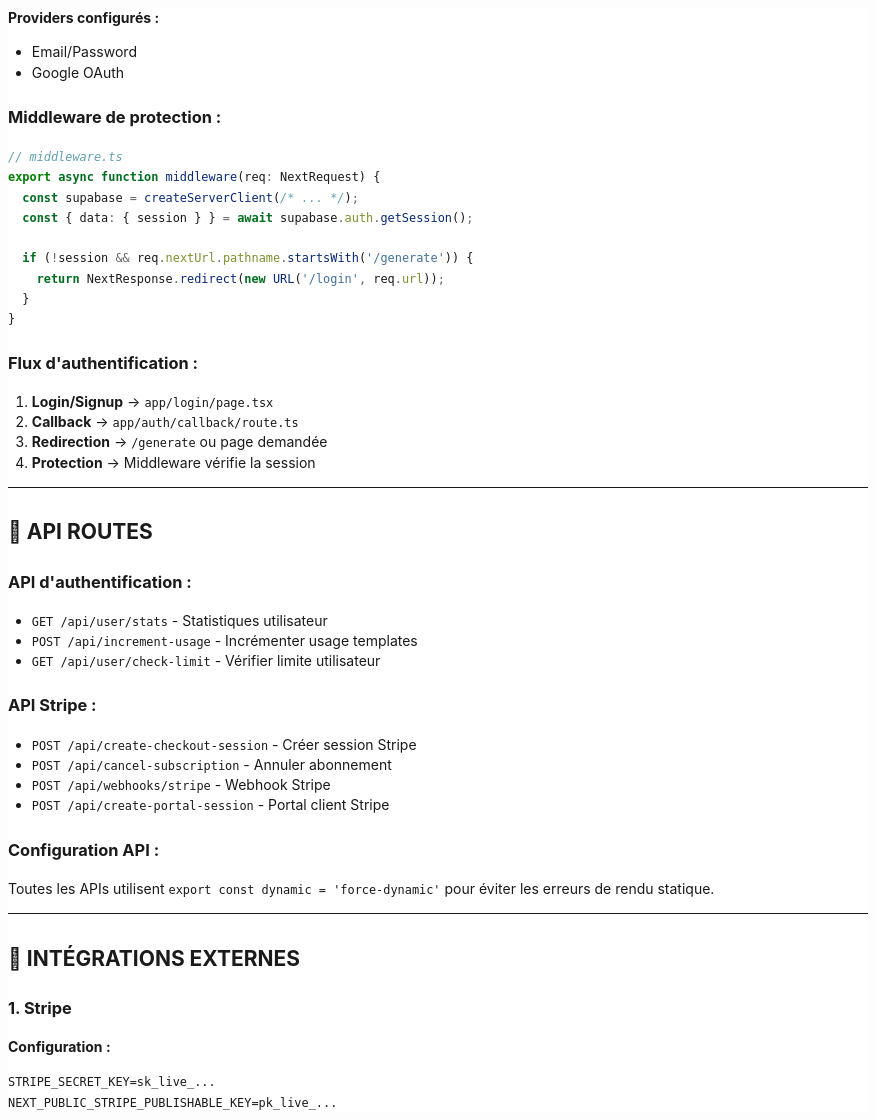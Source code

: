**Providers configurés :**
- Email/Password
- Google OAuth

### **Middleware de protection :**
```typescript
// middleware.ts
export async function middleware(req: NextRequest) {
  const supabase = createServerClient(/* ... */);
  const { data: { session } } = await supabase.auth.getSession();
  
  if (!session && req.nextUrl.pathname.startsWith('/generate')) {
    return NextResponse.redirect(new URL('/login', req.url));
  }
}
```

### **Flux d'authentification :**
1. **Login/Signup** → `app/login/page.tsx`
2. **Callback** → `app/auth/callback/route.ts`
3. **Redirection** → `/generate` ou page demandée
4. **Protection** → Middleware vérifie la session

---

## 🔌 API ROUTES

### **API d'authentification :**
- `GET /api/user/stats` - Statistiques utilisateur
- `POST /api/increment-usage` - Incrémenter usage templates
- `GET /api/user/check-limit` - Vérifier limite utilisateur

### **API Stripe :**
- `POST /api/create-checkout-session` - Créer session Stripe
- `POST /api/cancel-subscription` - Annuler abonnement
- `POST /api/webhooks/stripe` - Webhook Stripe
- `POST /api/create-portal-session` - Portal client Stripe

### **Configuration API :**
Toutes les APIs utilisent `export const dynamic = 'force-dynamic'` pour éviter les erreurs de rendu statique.

---

## 🔗 INTÉGRATIONS EXTERNES

### **1. Stripe**
**Configuration :**
```env
STRIPE_SECRET_KEY=sk_live_...
NEXT_PUBLIC_STRIPE_PUBLISHABLE_KEY=pk_live_...
```
